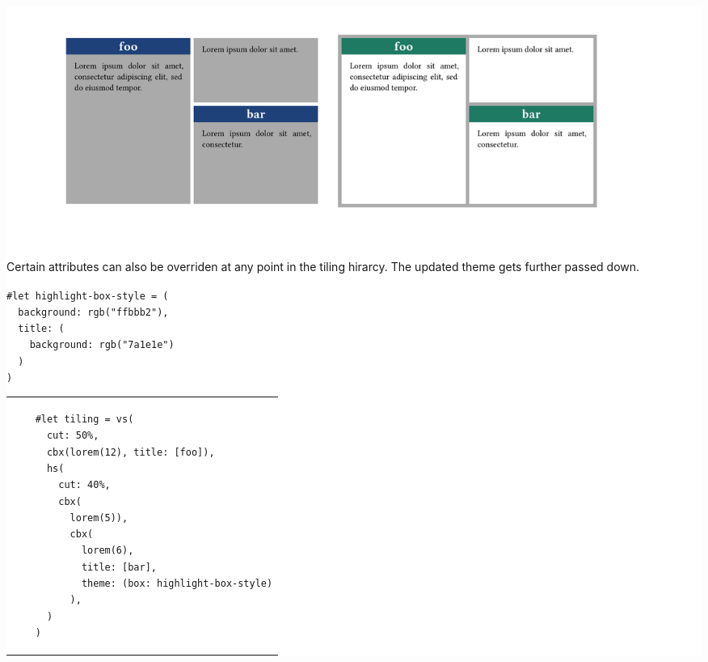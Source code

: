 <a href="examples/themes.typ">
<img alt="Poster Example" src="examples/themes.png" width="800"/>
</a>


Certain attributes can also be overriden at any point in the tiling hirarcy. The updated theme
gets further passed down.


```typ
#let highlight-box-style = (
  background: rgb("ffbbb2"),
  title: (
    background: rgb("7a1e1e")
  )
)
```

<table>
<tr>
<td>

```typ
    #let tiling = vs(
      cut: 50%,
      cbx(lorem(12), title: [foo]),
      hs(
        cut: 40%,
        cbx(
          lorem(5)),
          cbx(
            lorem(6), 
            title: [bar],
            theme: (box: highlight-box-style)
          ),
      )
    )
```
